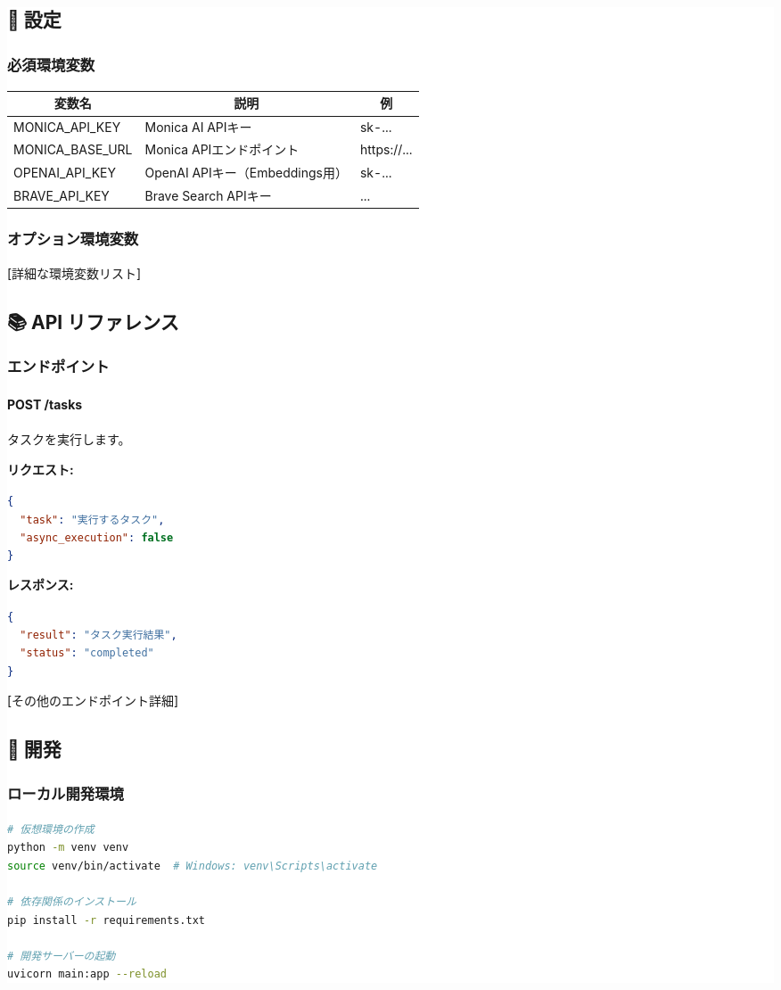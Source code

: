 ## 🔧 設定

### 必須環境変数
| 変数名 | 説明 | 例 |
|--------|------|-----|
| MONICA_API_KEY | Monica AI APIキー | sk-... |
| MONICA_BASE_URL | Monica APIエンドポイント | https://... |
| OPENAI_API_KEY | OpenAI APIキー（Embeddings用） | sk-... |
| BRAVE_API_KEY | Brave Search APIキー | ... |

### オプション環境変数
[詳細な環境変数リスト]

## 📚 API リファレンス

### エンドポイント

#### POST /tasks
タスクを実行します。

**リクエスト:**
```json
{
  "task": "実行するタスク",
  "async_execution": false
}
```

**レスポンス:**
```json
{
  "result": "タスク実行結果",
  "status": "completed"
}
```

[その他のエンドポイント詳細]

## 🧪 開発

### ローカル開発環境
```bash
# 仮想環境の作成
python -m venv venv
source venv/bin/activate  # Windows: venv\Scripts\activate

# 依存関係のインストール
pip install -r requirements.txt

# 開発サーバーの起動
uvicorn main:app --reload
```
